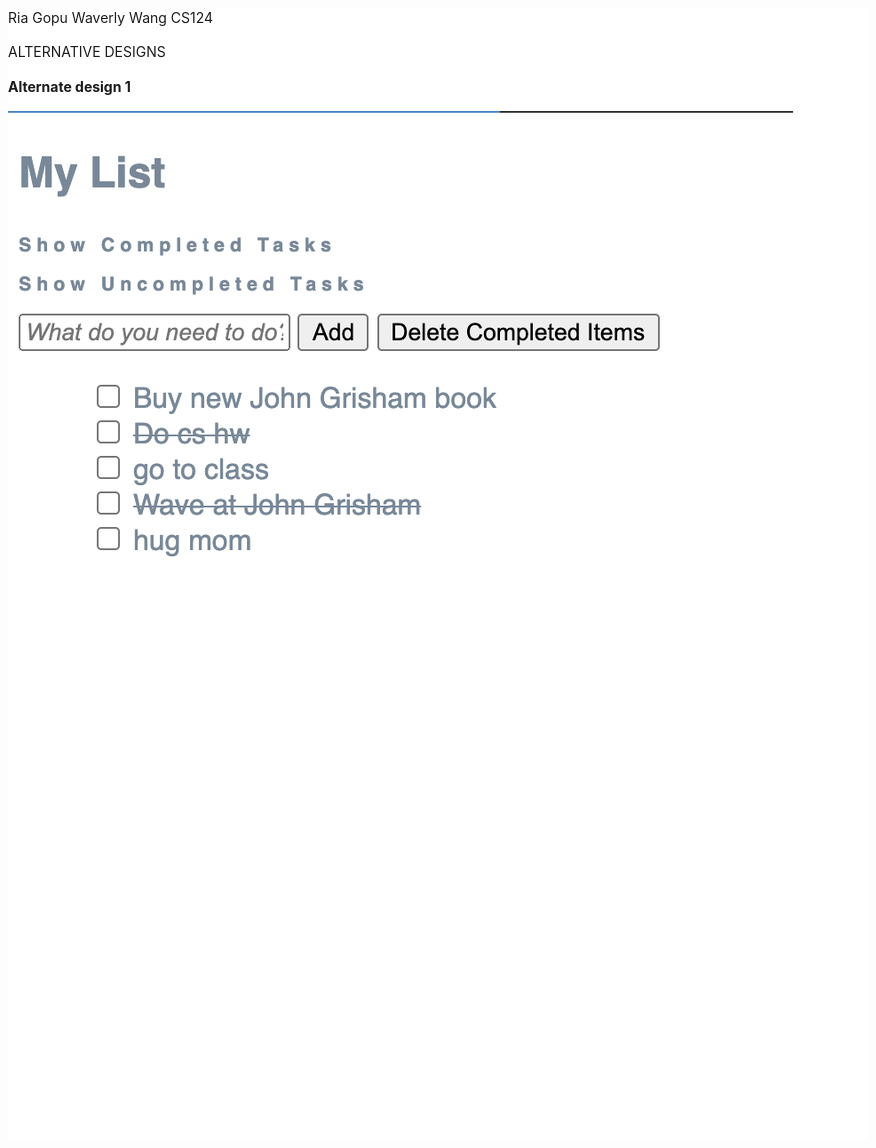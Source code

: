 Ria Gopu
Waverly Wang
CS124


ALTERNATIVE DESIGNS

**Alternate design 1**

![](Huncompletedtasksbefore.png)
